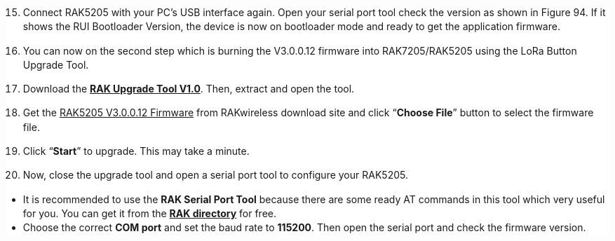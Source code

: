 15. Connect RAK5205 with your PC’s USB interface again. Open your serial port tool check the version as shown in Figure 94. If it shows the RUI Bootloader Version, the device is now on bootloader mode and ready to get the application firmware.

<rk-img
  src="/assets/images/wistrio/rak7205-5205/quickstart/upgrading-the-firmware/boot-mode.png"
  width="85%"
  caption="Successfully Downloading the Bootloader"
/>


16. You can now on the second step which is burning the V3.0.0.12 firmware into RAK7205/RAK5205 using the LoRa Button Upgrade Tool.


17. Download the [**RAK Upgrade Tool V1.0**](https://downloads.rakwireless.com/en/LoRa/RAK612-LoRaButton/Tools/). Then, extract and open the tool.

<rk-img
  src="/assets/images/wistrio/rak7205-5205/quickstart/upgrading-the-firmware/lora-button-choose.png"
  width="75%"
  caption="RAK Upgrade Tool"
/>

18. Get the [RAK5205 V3.0.0.12 Firmware](https://downloads.rakwireless.com/LoRa/WisTrio-LoRa-RAK5205/Firmware/History-Release-Version/) from RAKwireless download site and click “**Choose File**” button to select the firmware file.

<rk-img
  src="/assets/images/wistrio/rak7205-5205/quickstart/upgrading-the-firmware/lora-button-file.png"
  width="75%"
  caption="Choosing the Correct Upgrade file"
/>

19. Click “**Start**” to upgrade. This may take a minute.

<rk-img
  src="/assets/images/wistrio/rak7205-5205/quickstart/upgrading-the-firmware/lora-button-sending.png"
  width="75%"
  caption="Start Upgrading your Firmware"
/>

<rk-img
  src="/assets/images/wistrio/rak7205-5205/quickstart/upgrading-the-firmware/lora-button-success.png"
  width="75%"
  caption="Successfully Upgraded your Firmware"
/>

20. Now, close the upgrade tool and open a serial port tool to configure your RAK5205.

- It is recommended to use the **RAK Serial Port Tool** because there are some ready AT commands in this tool which very useful for you. You can get it from the [**RAK directory**](https://downloads.rakwireless.com/en/LoRa/RAK811/Tools/) for free.
- Choose the correct **COM port** and set the baud rate to **115200**. Then open the serial port and check the firmware version.

<rk-img
  src="/assets/images/wistrio/rak7205-5205/quickstart/upgrading-the-firmware/v12-test.png"
  width="85%"
  caption="V3.0.0.12 Firmware"
/>
